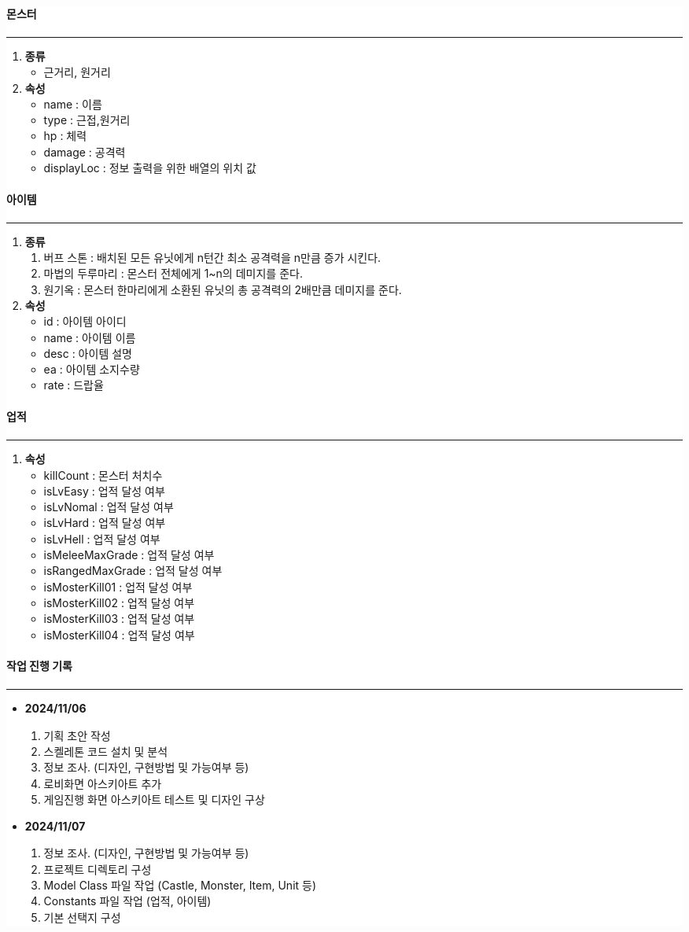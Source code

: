 #### **몬스터**
---
1. **종류**
    - 근거리, 원거리
2. **속성**
    - name : 이름
    - type : 근접,원거리
    - hp : 체력
    - damage : 공격력
    - displayLoc : 정보 출력을 위한 배열의 위치 값

#### **아이템**
---
1. **종류**
    1. 버프 스톤 : 배치된 모든 유닛에게 n턴간 최소 공격력을 n만큼 증가 시킨다.
    2. 마법의 두루마리 : 몬스터 전체에게 1~n의 데미지를 준다.
    3. 원기옥 : 몬스터 한마리에게 소환된 유닛의 총 공격력의 2배만큼 데미지를 준다.
2. **속성**
    - id : 아이템 아이디
    - name : 아이템 이름
    - desc : 아이템 설명
    - ea : 아이템 소지수량
    - rate : 드랍율

#### **업적**
---
1. **속성**
    - killCount : 몬스터 처치수
    - isLvEasy : 업적 달성 여부
    - isLvNomal : 업적 달성 여부
    - isLvHard : 업적 달성 여부
    - isLvHell : 업적 달성 여부
    - isMeleeMaxGrade : 업적 달성 여부
    - isRangedMaxGrade : 업적 달성 여부
    - isMosterKill01 : 업적 달성 여부
    - isMosterKill02 : 업적 달성 여부
    - isMosterKill03 : 업적 달성 여부
    - isMosterKill04 : 업적 달성 여부
 
#### **작업 진행 기록**
---
- **2024/11/06**
    1. 기획 초안 작성
    2. 스켈레톤 코드 설치 및 분석
    3. 정보 조사. (디자인, 구현방법 및 가능여부 등)
    4. 로비화면 아스키아트 추가
    5. 게임진행 화면 아스키아트 테스트 및 디자인 구상

- **2024/11/07** 
    1. 정보 조사. (디자인, 구현방법 및 가능여부 등)
    2. 프로젝트 디렉토리 구성
    3. Model Class 파일 작업 (Castle, Monster, Item, Unit 등)
    4. Constants 파일 작업 (업적, 아이템)
    5. 기본 선택지 구성
